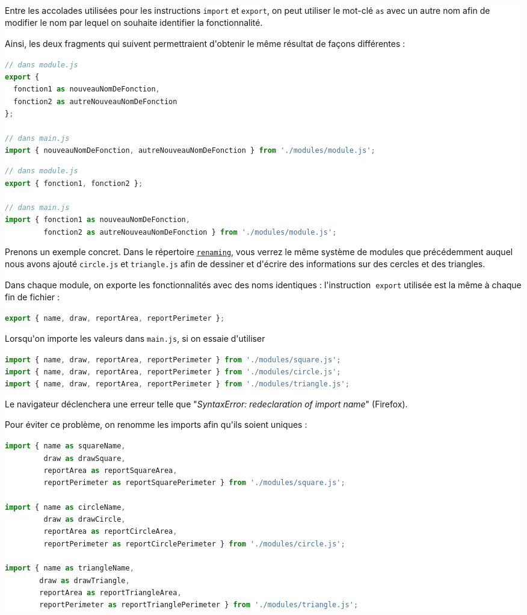 Entre les accolades utilisées pour les instructions `import` et `export`, on peut utiliser le mot-clé `as` avec un autre nom afin de modifier le nom par lequel on souhaite identifier la fonctionnalité.

Ainsi, les deux fragments qui suivent permettraient d'obtenir le même résultat de façons différentes :

```js
// dans module.js
export {
  fonction1 as nouveauNomDeFonction,
  fonction2 as autreNouveauNomDeFonction
};

// dans main.js
import { nouveauNomDeFonction, autreNouveauNomDeFonction } from './modules/module.js';
```

```js
// dans module.js
export { fonction1, fonction2 };

// dans main.js
import { fonction1 as nouveauNomDeFonction,
         fonction2 as autreNouveauNomDeFonction } from './modules/module.js';
```

Prenons un exemple concret. Dans le répertoire [`renaming`](https://github.com/mdn/js-examples/tree/master/modules/renaming), vous verrez le même système de modules que précédemment auquel nous avons ajouté `circle.js` et `triangle.js` afin de dessiner et d'écrire des informations sur des cercles et des triangles.

Dans chaque module, on exporte les fonctionnalités avec des noms identiques : l'instruction  `export` utilisée est la même à chaque fin de fichier :

```js
export { name, draw, reportArea, reportPerimeter };
```

Lorsqu'on importe les valeurs dans `main.js`, si on essaie d'utiliser

```js
import { name, draw, reportArea, reportPerimeter } from './modules/square.js';
import { name, draw, reportArea, reportPerimeter } from './modules/circle.js';
import { name, draw, reportArea, reportPerimeter } from './modules/triangle.js';
```

Le navigateur déclenchera une erreur telle que "_SyntaxError: redeclaration of import name_" (Firefox).

Pour éviter ce problème, on renomme les imports afin qu'ils soient uniques :

```js
import { name as squareName,
         draw as drawSquare,
         reportArea as reportSquareArea,
         reportPerimeter as reportSquarePerimeter } from './modules/square.js';

import { name as circleName,
         draw as drawCircle,
         reportArea as reportCircleArea,
         reportPerimeter as reportCirclePerimeter } from './modules/circle.js';

import { name as triangleName,
        draw as drawTriangle,
        reportArea as reportTriangleArea,
        reportPerimeter as reportTrianglePerimeter } from './modules/triangle.js';
```
